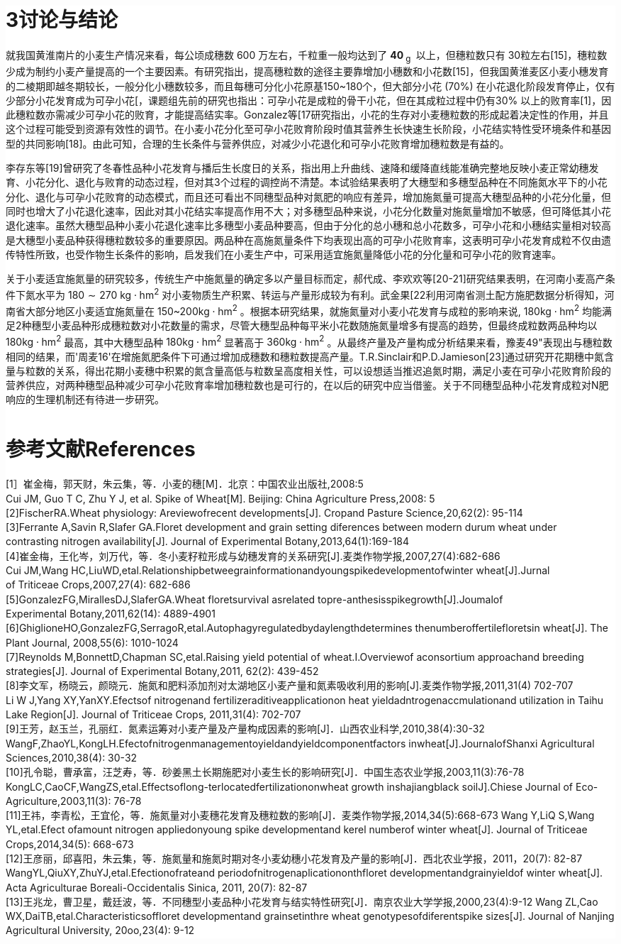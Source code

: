 # 3讨论与结论

就我国黄淮南片的小麦生产情况来看，每公顷成穗数 600 万左右，千粒重一般均达到了 $\boldsymbol { 4 0 } _ { \mathrm { ~ g ~ } }$ 以上，但穗粒数只有 30粒左右[15]，穗粒数少成为制约小麦产量提高的一个主要因素。有研究指出，提高穗粒数的途径主要靠增加小穗数和小花数[15]，但我国黄淮麦区小麦小穗发育的二棱期即越冬期较长，一般分化小穗数较多，而且每穗可分化小花原基150\~180个，但大部分小花 $( 7 0 \% )$ 在小花退化阶段发育停止，仅有少部分小花发育成为可孕小花[，课题组先前的研究也指出：可孕小花是成粒的骨干小花，但在其成粒过程中仍有$30 \%$ 以上的败育率[1]，因此穗粒数亦需减少可孕小花的败育，才能提高结实率。Gonzalez等[17研究指出，小花的生存对小麦穗粒数的形成起着决定性的作用，并且这个过程可能受到资源有效性的调节。在小麦小花分化至可孕小花败育阶段时值其营养生长快速生长阶段，小花结实特性受环境条件和基因型的共同影响[18]。由此可知，合理的生长条件与营养供应，对减少小花退化和可孕小花败育增加穗粒数是有益的。

李存东等[19]曾研究了冬春性品种小花发育与播后生长度日的关系，指出用上升曲线、速降和缓降直线能准确完整地反映小麦正常幼穗发育、小花分化、退化与败育的动态过程，但对其3个过程的调控尚不清楚。本试验结果表明了大穗型和多穗型品种在不同施氮水平下的小花分化、退化与可孕小花败育的动态模式，而且还可看出不同穗型品种对氮肥的响应有差异，增加施氮量可提高大穗型品种的小花分化量，但同时也增大了小花退化速率，因此对其小花结实率提高作用不大；对多穗型品种来说，小花分化数量对施氮量增加不敏感，但可降低其小花退化速率。虽然大穗型品种小麦小花退化速率比多穗型小麦品种要高，但由于分化的总小穗和总小花数多，可孕小花和小穗结实量相对较高是大穗型小麦品种获得穗粒数较多的重要原因。两品种在高施氮量条件下均表现出高的可孕小花败育率，这表明可孕小花发育成粒不仅由遗传特性所致，也受作物生长条件的影响，启发我们在小麦生产中，可采用适宜施氮量降低小花的分化量和可孕小花的败育速率。

关于小麦适宜施氮量的研究较多，传统生产中施氮量的确定多以产量目标而定，郝代成、李欢欢等[20-21]研究结果表明，在河南小麦高产条件下氮水平为 $1 8 0 { \sim } 2 7 0 \ \mathrm { k g } { \cdot } \mathrm { h m } ^ { 2 }$ 对小麦物质生产积累、转运与产量形成较为有利。武金果[22利用河南省测土配方施肥数据分析得知，河南省大部分地区小麦适宜施氮量在 150\~200$\mathrm { k g } { \cdot } \mathrm { h m } ^ { 2 }$ 。根据本研究结果，就施氮量对小麦小花发育与成粒的影响来说, $1 8 0 \mathrm { k g } { \cdot } \mathrm { h m } ^ { 2 }$ 均能满足2种穗型小麦品种形成穗粒数对小花数量的需求，尽管大穗型品种每平米小花数随施氮量增多有提高的趋势，但最终成粒数两品种均以 $1 8 0 \mathrm { k g } { \cdot } \mathrm { h m } ^ { 2 }$ 最高，其中大穗型品种 $1 8 0 \mathrm { k g } { \cdot } \mathrm { h m } ^ { 2 }$ 显著高于 $3 6 0 \mathrm { k g } { \cdot } \mathrm { h m } ^ { 2 }$ 。从最终产量及产量构成分析结果来看，豫麦49"表现出与穗粒数相同的结果，而'周麦16'在增施氮肥条件下可通过增加成穗数和穗粒数提高产量。T.R.Sinclair和P.D.Jamieson[23]通过研究开花期穗中氮含量与粒数的关系，得出花期小麦穗中积累的氮含量高低与粒数呈高度相关性，可以设想适当推迟追氮时期，满足小麦在可孕小花败育阶段的营养供应，对两种穗型品种减少可孕小花败育率增加穗粒数也是可行的，在以后的研究中应当借鉴。关于不同穗型品种小花发育成粒对N肥响应的生理机制还有待进一步研究。

# 参考文献References

[1］崔金梅，郭天财，朱云集，等．小麦的穗[M]．北京：中国农业出版社,2008:5   
Cui JM, Guo T C, Zhu Y J, et al. Spike of Wheat[M]. Beijing: China Agriculture Press,2008: 5   
[2]FischerRA.Wheat physiology: Areviewofrecent developments[J]. Cropand Pasture Science,20,62(2): 95-114   
[3]Ferrante A,Savin R,Slafer GA.Floret development and grain setting diferences between modern durum wheat under   
contrasting nitrogen availability[J]. Journal of Experimental Botany,2013,64(1):169-184   
[4]崔金梅，王化岑，刘万代，等．冬小麦籽粒形成与幼穗发育的关系研究[J].麦类作物学报,2007,27(4):682-686   
Cui JM,Wang HC,LiuWD,etal.Relationshipbetweegrainformationandyoungspikedevelopmentofwinter wheat[J].Jurnal   
of Triticeae Crops,2007,27(4): 682-686   
[5]GonzalezFG,MirallesDJ,SlaferGA.Wheat floretsurvival asrelated topre-anthesisspikegrowth[J].Joumalof   
Experimental Botany,2011,62(14): 4889-4901 [6]GhiglioneHO,GonzalezFG,SerragoR,etal.Autophagyregulatedbydaylengthdetermines thenumberoffertilefloretsin wheat[J]. The Plant Journal, 2008,55(6): 1010-1024   
[7]Reynolds M,BonnettD,Chapman SC,etal.Raising yield potential of wheat.I.Overviewof aconsortium approachand breeding strategies[J]. Journal of Experimental Botany,2011, 62(2): 439-452   
[8]李文军，杨晓云，颜晓元．施氮和肥料添加剂对太湖地区小麦产量和氮素吸收利用的影响[J].麦类作物学报,2011,31(4) 702-707   
Li W J,Yang XY,YanXY.Efectsof nitrogenand fertilizeraditiveapplicationon heat yieldadntrogenaccmulationand utilization in Taihu Lake Region[J]. Journal of Triticeae Crops, 2011,31(4): 702-707   
[9]王芳，赵玉兰，孔丽红．氮素运筹对小麦产量及产量构成因素的影响[J]．山西农业科学,2010,38(4):30-32   
WangF,ZhaoYL,KongLH.Efectofnitrogenmanagementoyieldandyieldcomponentfactors inwheat[J].JournalofShanxi Agricultural Sciences,2010,38(4): 30-32   
[10]孔令聪，曹承富，汪芝寿，等．砂姜黑土长期施肥对小麦生长的影响研究[J]．中国生态农业学报,2003,11(3):76-78 KongLC,CaoCF,WangZS,etal.Effectsoflong-terlocatedfertilizationonwheat growth inshajiangblack soilJ].Chiese Journal of Eco-Agriculture,2003,11(3): 76-78   
[11]王祎，李青松，王宜伦，等．施氮量对小麦穗花发育及穗粒数的影响[J]．麦类作物学报,2014,34(5):668-673 Wang Y,LiQ S,Wang YL,etal.Efect ofamount nitrogen appliedonyoung spike developmentand kerel numberof winter wheat[J]. Journal of Triticeae Crops,2014,34(5): 668-673   
[12]王彦丽，邱喜阳，朱云集，等．施氮量和施氮时期对冬小麦幼穗小花发育及产量的影响[J]．西北农业学报，2011，20(7): 82-87   
WangYL,QiuXY,ZhuYJ,etal.Efectionofrateand periodofnitrogenaplicationonthfloret developmentandgrainyieldof winter wheat[J]. Acta Agriculturae Boreali-Occidentalis Sinica, 2011, 20(7): 82-87   
[13]王兆龙，曹卫星，戴廷波，等．不同穗型小麦品种小花发育与结实特性研究[J]．南京农业大学学报,2000,23(4):9-12 Wang ZL,Cao WX,DaiTB,etal.Characteristicsoffloret developmentand grainsetinthre wheat genotypesofdiferentspike sizes[J]. Journal of Nanjing Agricultural University, 20oo,23(4): 9-12   